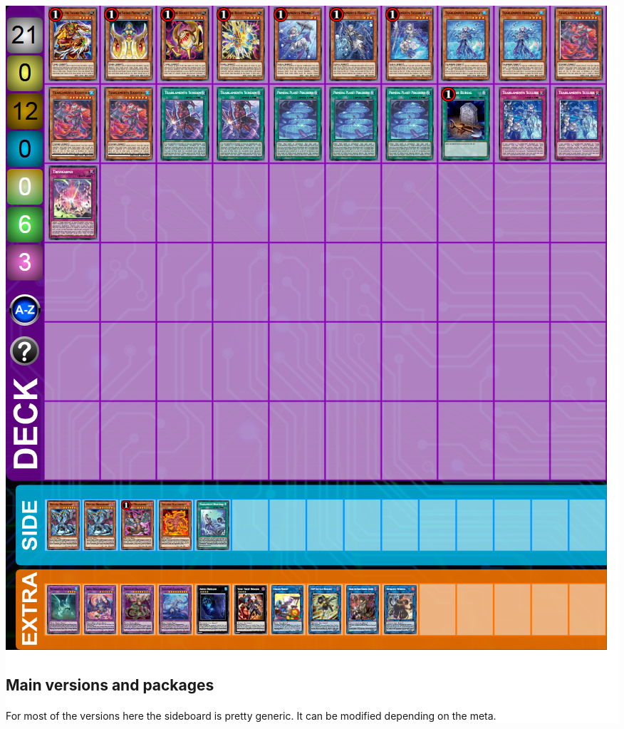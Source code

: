 ![Core cards](decks/core.png)

## Main versions and packages

For most of the versions here the sideboard is pretty generic. It can be modified depending on the meta.
